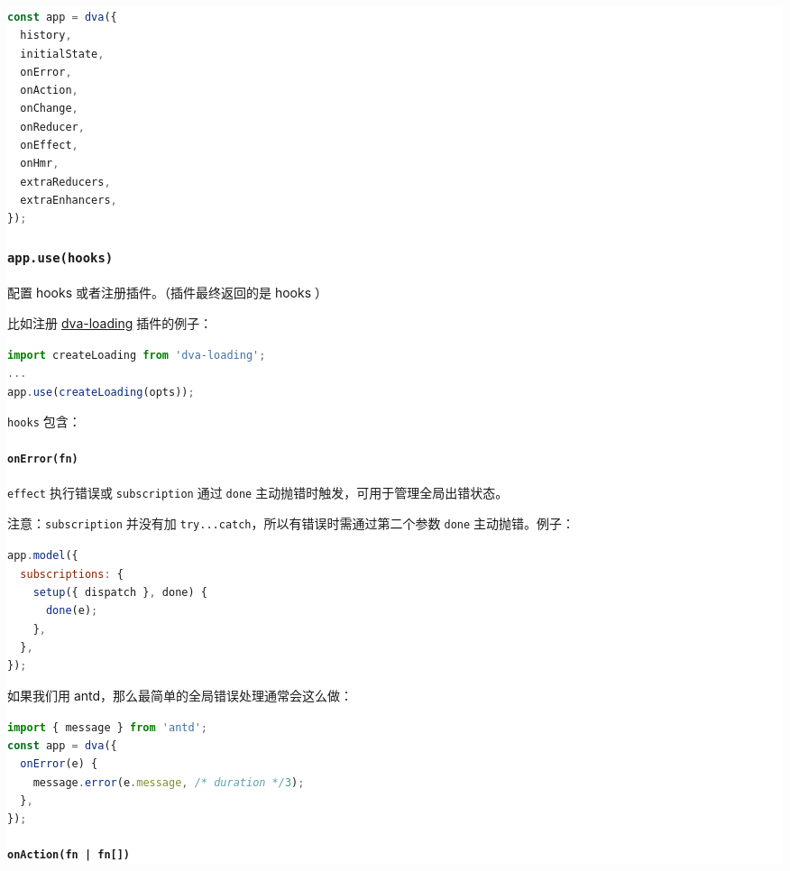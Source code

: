 ```js
const app = dva({
  history,
  initialState,
  onError,
  onAction,
  onChange,
  onReducer,
  onEffect,
  onHmr,
  extraReducers,
  extraEnhancers,
});
```

### `app.use(hooks)`

配置 hooks 或者注册插件。（插件最终返回的是 hooks ）

比如注册 [dva-loading](https://github.com/dvajs/dva-loading) 插件的例子：

```js
import createLoading from 'dva-loading';
...
app.use(createLoading(opts));
```

`hooks` 包含：

#### `onError(fn)`

 `effect` 执行错误或 `subscription` 通过 `done` 主动抛错时触发，可用于管理全局出错状态。

注意：`subscription` 并没有加 `try...catch`，所以有错误时需通过第二个参数 `done` 主动抛错。例子：

```js
app.model({
  subscriptions: {
    setup({ dispatch }, done) {
      done(e);
    },
  },
});
```

如果我们用 antd，那么最简单的全局错误处理通常会这么做：

```js
import { message } from 'antd';
const app = dva({
  onError(e) {
    message.error(e.message, /* duration */3);
  },
});
```

#### `onAction(fn | fn[])`
